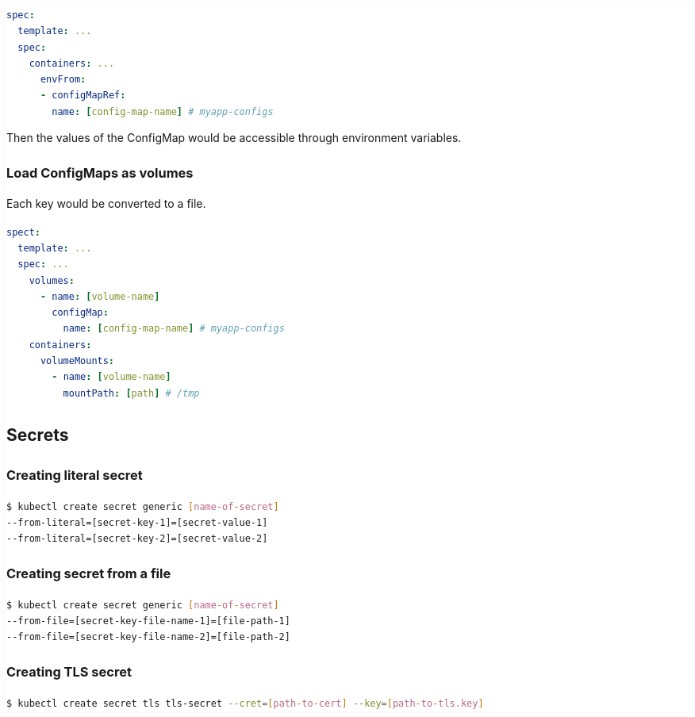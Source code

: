 ```yml
spec:
  template: ...
  spec:
    containers: ...
      envFrom:
      - configMapRef:
        name: [config-map-name] # myapp-configs
```

Then the values of the ConfigMap would be accessible through environment variables.

### Load ConfigMaps as volumes

Each key would be converted to a file.

```yml
spect:
  template: ...
  spec: ...
    volumes:
      - name: [volume-name]
        configMap:
          name: [config-map-name] # myapp-configs
    containers:
      volumeMounts:
        - name: [volume-name]
          mountPath: [path] # /tmp
```

Secrets
---------

### Creating literal secret

```bash
$ kubectl create secret generic [name-of-secret] 
--from-literal=[secret-key-1]=[secret-value-1]
--from-literal=[secret-key-2]=[secret-value-2]
```

### Creating secret from a file

```bash
$ kubectl create secret generic [name-of-secret] 
--from-file=[secret-key-file-name-1]=[file-path-1]
--from-file=[secret-key-file-name-2]=[file-path-2]
```

### Creating TLS secret

```bash
$ kubectl create secret tls tls-secret --cret=[path-to-cert] --key=[path-to-tls.key]
```
